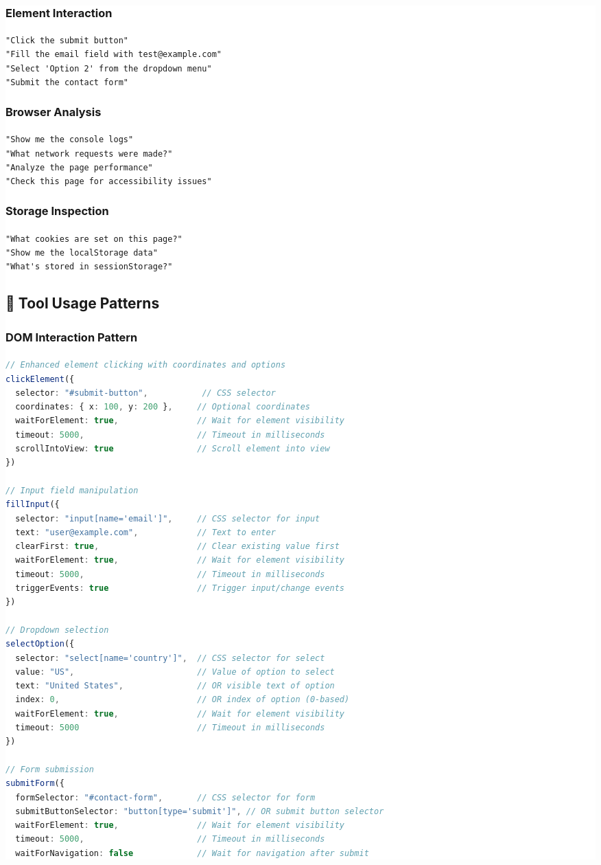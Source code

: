 ### **Element Interaction**
```
"Click the submit button"
"Fill the email field with test@example.com"
"Select 'Option 2' from the dropdown menu"
"Submit the contact form"
```

### **Browser Analysis**
```
"Show me the console logs"
"What network requests were made?"
"Analyze the page performance"
"Check this page for accessibility issues"
```

### **Storage Inspection**
```
"What cookies are set on this page?"
"Show me the localStorage data"
"What's stored in sessionStorage?"
```

## 🎯 Tool Usage Patterns

### **DOM Interaction Pattern**
```typescript
// Enhanced element clicking with coordinates and options
clickElement({
  selector: "#submit-button",           // CSS selector
  coordinates: { x: 100, y: 200 },     // Optional coordinates
  waitForElement: true,                // Wait for element visibility
  timeout: 5000,                       // Timeout in milliseconds
  scrollIntoView: true                 // Scroll element into view
})

// Input field manipulation
fillInput({
  selector: "input[name='email']",     // CSS selector for input
  text: "user@example.com",            // Text to enter
  clearFirst: true,                    // Clear existing value first
  waitForElement: true,                // Wait for element visibility
  timeout: 5000,                       // Timeout in milliseconds
  triggerEvents: true                  // Trigger input/change events
})

// Dropdown selection
selectOption({
  selector: "select[name='country']",  // CSS selector for select
  value: "US",                         // Value of option to select
  text: "United States",               // OR visible text of option
  index: 0,                            // OR index of option (0-based)
  waitForElement: true,                // Wait for element visibility
  timeout: 5000                        // Timeout in milliseconds
})

// Form submission
submitForm({
  formSelector: "#contact-form",       // CSS selector for form
  submitButtonSelector: "button[type='submit']", // OR submit button selector
  waitForElement: true,                // Wait for element visibility
  timeout: 5000,                       // Timeout in milliseconds
  waitForNavigation: false             // Wait for navigation after submit
```